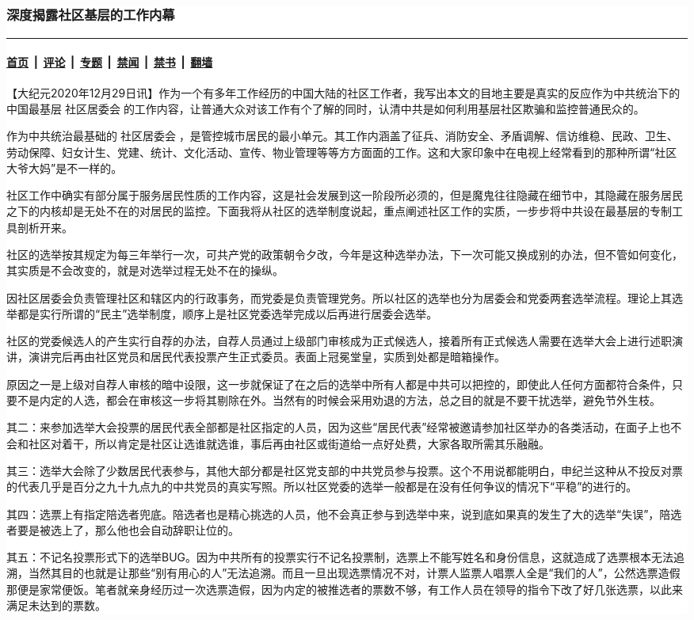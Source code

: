 ### 深度揭露社区基层的工作内幕

---

#### [首页](../../../..?n12650641) &nbsp;|&nbsp; [评论](../../../../../epoch-comment?n12650641) &nbsp;|&nbsp; [专题](../../../../../epoch-special?n12650641) &nbsp;|&nbsp; [禁闻](../../../../../epoch-news?n12650641) &nbsp;|&nbsp; [禁书](../../../../../books?n12650641) &nbsp;|&nbsp; [翻墙](https://github.com/gfw-breaker/nogfw/blob/master/README.md?n12650641)


<div class="post_content" id="artbody" itemprop="articleBody">
 
 <p>
  【大纪元2020年12月29日讯】作为一个有多年工作经历的中国大陆的社区工作者，我写出本文的目地主要是真实的反应作为中共统治下的中国最基层
  <ok href="https://www.epochtimes.com/gb/tag/%E7%A4%BE%E5%8C%BA%E5%B1%85%E5%A7%94%E4%BC%9A.html">
   社区居委会
  </ok>
  的工作内容，让普通大众对该工作有个了解的同时，认清中共是如何利用基层社区欺骗和监控普通民众的。
 </p>
 <p>
  作为中共统治最基础的
  <ok href="https://www.epochtimes.com/gb/tag/%E7%A4%BE%E5%8C%BA%E5%B1%85%E5%A7%94%E4%BC%9A.html">
   社区居委会
  </ok>
  ，是管控城市居民的最小单元。其工作内涵盖了征兵、消防安全、矛盾调解、信访维稳、民政、卫生、劳动保障、妇女计生、党建、统计、文化活动、宣传、物业管理等等方方面面的工作。这和大家印象中在电视上经常看到的那种所谓“社区大爷大妈”是不一样的。
 </p>
 <p>
  社区工作中确实有部分属于服务居民性质的工作内容，这是社会发展到这一阶段所必须的，但是魔鬼往往隐藏在细节中，其隐藏在服务居民之下的内核却是无处不在的对居民的监控。下面我将从社区的选举制度说起，重点阐述社区工作的实质，一步步将中共设在最基层的专制工具剖析开来。
 </p>
 <p>
  社区的选举按其规定为每三年举行一次，可共产党的政策朝令夕改，今年是这种选举办法，下一次可能又换成别的办法，但不管如何变化，其实质是不会改变的，就是对选举过程无处不在的操纵。
 </p>
 <p>
  因社区居委会负责管理社区和辖区内的行政事务，而党委是负责管理党务。所以社区的选举也分为居委会和党委两套选举流程。理论上其选举都是实行所谓的“民主”选举制度，顺序上是社区党委选举完成以后再进行居委会选举。
 </p>
 <p>
  社区的党委候选人的产生实行自荐的办法，自荐人员通过上级部门审核成为正式候选人，接着所有正式候选人需要在选举大会上进行述职演讲，演讲完后再由社区党员和居民代表投票产生正式委员。表面上冠冕堂皇，实质到处都是暗箱操作。
 </p>
 <p>
  原因之一是上级对自荐人审核的暗中设限，这一步就保证了在之后的选举中所有人都是中共可以把控的，即使此人任何方面都符合条件，只要不是内定的人选，都会在审核这一步将其剔除在外。当然有的时候会采用劝退的方法，总之目的就是不要干扰选举，避免节外生枝。
 </p>
 <p>
  其二：来参加选举大会投票的居民代表全部都是社区指定的人员，因为这些“居民代表”经常被邀请参加社区举办的各类活动，在面子上也不会和社区对着干，所以肯定是社区让选谁就选谁，事后再由社区或街道给一点好处费，大家各取所需其乐融融。
 </p>
 <p>
  其三：选举大会除了少数居民代表参与，其他大部分都是社区党支部的中共党员参与投票。这个不用说都能明白，申纪兰这种从不投反对票的代表几乎是百分之九十九点九的中共党员的真实写照。所以社区党委的选举一般都是在没有任何争议的情况下“平稳”的进行的。
 </p>
 <p>
  其四：选票上有指定陪选者兜底。陪选者也是精心挑选的人员，他不会真正参与到选举中来，说到底如果真的发生了大的选举“失误”，陪选者要是被选上了，那么他也会自动辞职让位的。
 </p>
 <p>
  其五：不记名投票形式下的选举BUG。因为中共所有的投票实行不记名投票制，选票上不能写姓名和身份信息，这就造成了选票根本无法追溯，当然其目的也就是让那些“别有用心的人”无法追溯。而且一旦出现选票情况不对，计票人监票人唱票人全是“我们的人”，公然选票造假那便是家常便饭。笔者就亲身经历过一次选票造假，因为内定的被推选者的票数不够，有工作人员在领导的指令下改了好几张选票，以此来满足未达到的票数。
 </p>
 <p>